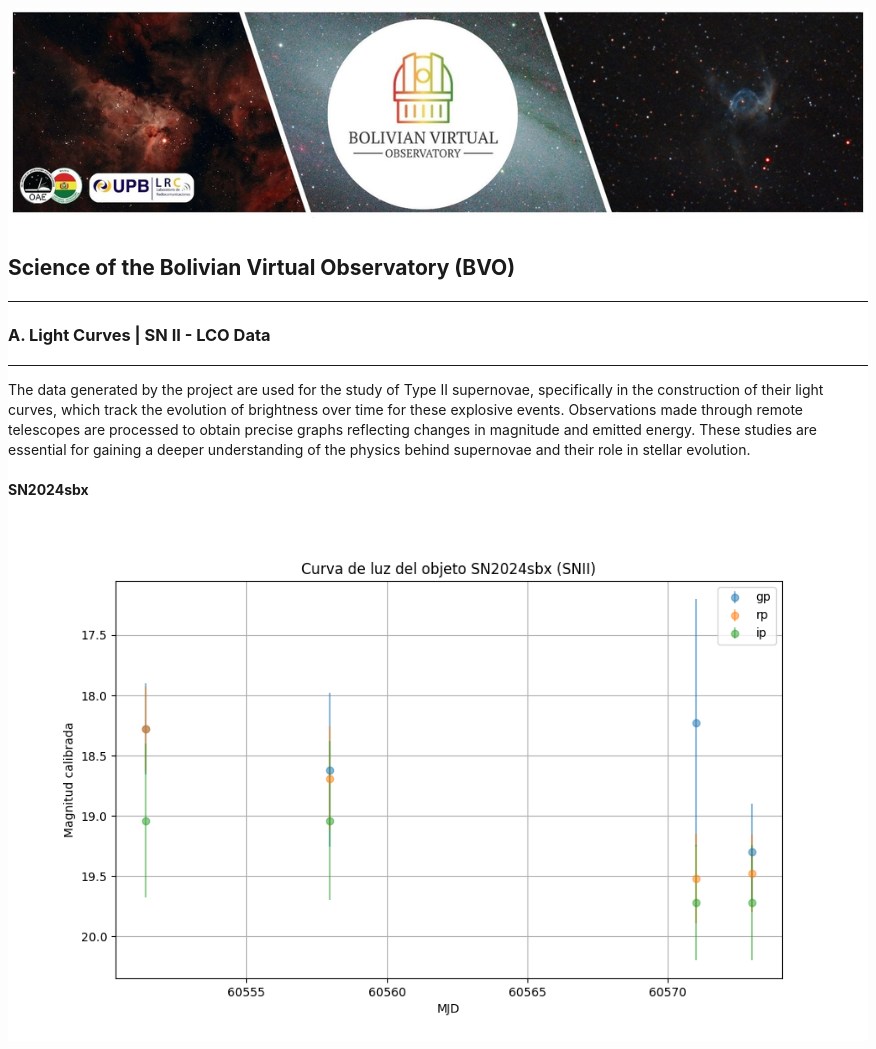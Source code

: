 ![Intro Banner](im/Baner_v1_LCO_1.jpg)

## Science of the Bolivian Virtual Observatory (BVO)

---

### A. Light Curves | SN II - LCO Data

---

The data generated by the project are used for the study of Type II supernovae, specifically in the construction of their light curves, which track the evolution of brightness over time for these explosive events. Observations made through remote telescopes are processed to obtain precise graphs reflecting changes in magnitude and emitted energy. These studies are essential for gaining a deeper understanding of the physics behind supernovae and their role in stellar evolution.

#### SN2024sbx

![Intro Banner](im/2024sbx_c1.png)
